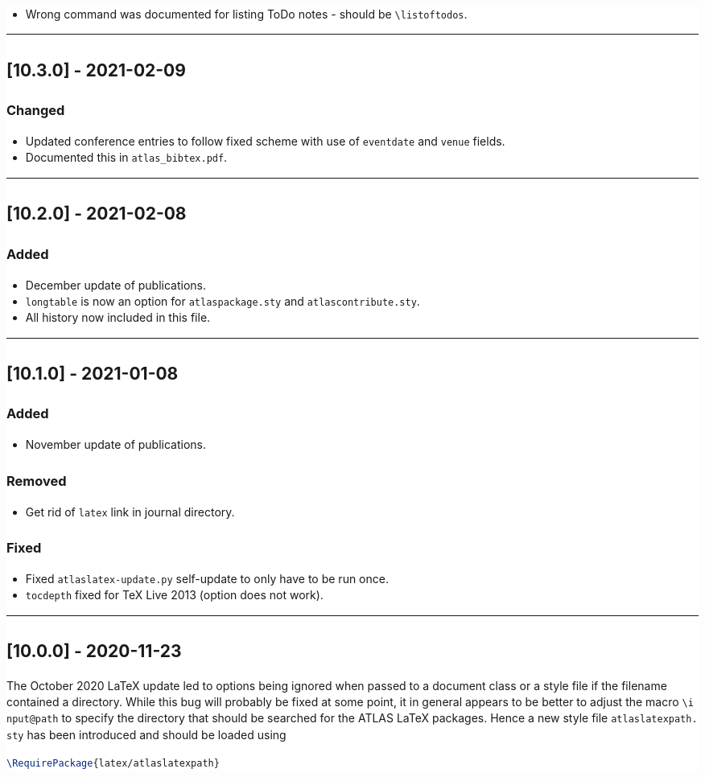 - Wrong command was documented for listing ToDo notes - should be `\listoftodos`.

---

## [10.3.0] - 2021-02-09

### Changed

- Updated conference entries to follow fixed scheme with use of `eventdate` and `venue` fields.
- Documented this in `atlas_bibtex.pdf`.

---

## [10.2.0] - 2021-02-08

### Added

- December update of publications.
- `longtable` is now an option for `atlaspackage.sty` and `atlascontribute.sty`.
- All history now included in this file.

---

## [10.1.0] - 2021-01-08

### Added

- November update of publications.

### Removed

- Get rid of `latex` link in journal directory.

### Fixed

- Fixed `atlaslatex-update.py` self-update to only have to be run once.
- `tocdepth` fixed for TeX Live 2013 (option does not work).

---

## [10.0.0] - 2020-11-23

The October 2020 LaTeX update led to options being ignored when passed to a document class or a style file if the filename contained a directory.
While this bug will probably be fixed at some point,
it in general appears to be better to adjust the macro `\input@path`
to specify the directory that should be searched for the ATLAS LaTeX packages.
Hence a new style file `atlaslatexpath.sty` has been introduced and should be loaded using

```latex
\RequirePackage{latex/atlaslatexpath}
```
